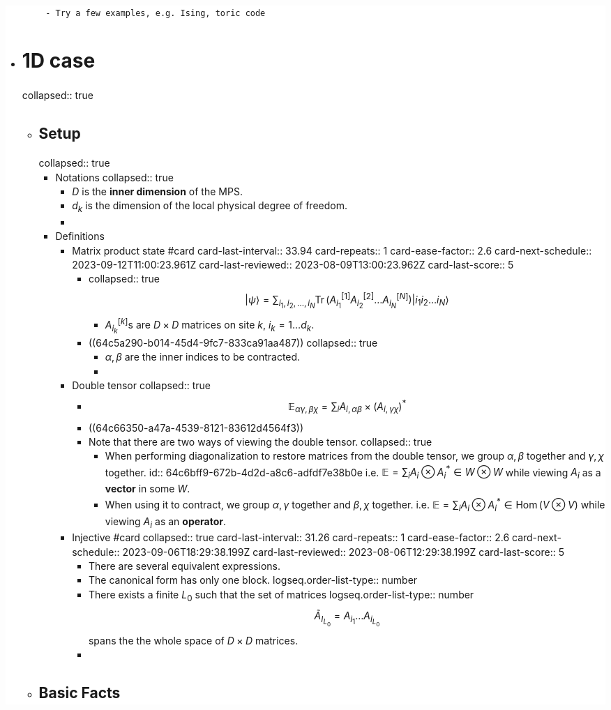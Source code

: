 			- Try a few examples, e.g. Ising, toric code
- # 1D case
  collapsed:: true
	- ## Setup
	  collapsed:: true
		- Notations
		  collapsed:: true
			- $D$ is the **inner dimension** of the MPS.
			- $d_k$ is the dimension of the local physical degree of freedom.
			-
		- Definitions
			- Matrix product state #card
			  card-last-interval:: 33.94
			  card-repeats:: 1
			  card-ease-factor:: 2.6
			  card-next-schedule:: 2023-09-12T11:00:23.961Z
			  card-last-reviewed:: 2023-08-09T13:00:23.962Z
			  card-last-score:: 5
				- collapsed:: true
				  $$
				  |\psi\rangle=\sum_{i_1, i_2, \ldots, i_N} \operatorname{Tr}\left(A_{i_1}^{[1]} A_{i_2}^{[2]} \ldots A_{i_N}^{[N]}\right)\left|i_1 i_2 \ldots i_N\right\rangle
				  $$
					- $A_{i_k}^{[k]}$s are $D \times D$ matrices on site $k$, $i_k=1 \ldots d_k$.
				- ((64c5a290-b014-45d4-9fc7-833ca91aa487))
				  collapsed:: true
					- $\alpha,\beta$ are the inner indices to be contracted.
					-
			- Double tensor
			  collapsed:: true
				- $$
				  \mathbb{E}_{\alpha \gamma, \beta \chi}=\sum_i A_{i, \alpha \beta} \times\left(A_{i, \gamma \chi}\right)^*
				  $$
				- ((64c66350-a47a-4539-8121-83612d4564f3))
				- Note that there are two ways of viewing the double tensor.
				  collapsed:: true
					- When performing diagonalization to restore matrices from the double tensor, we group $\alpha,\beta$ together and $\gamma,\chi$ together. 
					  id:: 64c6bff9-672b-4d2d-a8c6-adfdf7e38b0e
					  i.e. $\mathbb{E}=\sum_i A_i \otimes A_i^* \in W \otimes W$ while viewing $A_i$ as a **vector** in some $W$.
					- When using it to contract, we group $\alpha,\gamma$ together and $\beta,\chi$ together. 
					  i.e. $\mathbb{E}=\sum_i A_i \otimes A_i^* \in \operatorname{Hom}(V \otimes V)$ while viewing $A_i$ as an **operator**.
			- Injective #card
			  collapsed:: true
			  card-last-interval:: 31.26
			  card-repeats:: 1
			  card-ease-factor:: 2.6
			  card-next-schedule:: 2023-09-06T18:29:38.199Z
			  card-last-reviewed:: 2023-08-06T12:29:38.199Z
			  card-last-score:: 5
				- There are several equivalent expressions.
				- The canonical form has only one block.
				  logseq.order-list-type:: number
				- There exists a finite $L_0$ such that the set of matrices
				  logseq.order-list-type:: number
				  $$
				  \tilde{A}_{I_{L_0}}=A_{i_1} \ldots A_{i_{L_0}}
				  $$
				  spans the the whole space of $D \times D$ matrices.
				-
	- ## Basic Facts